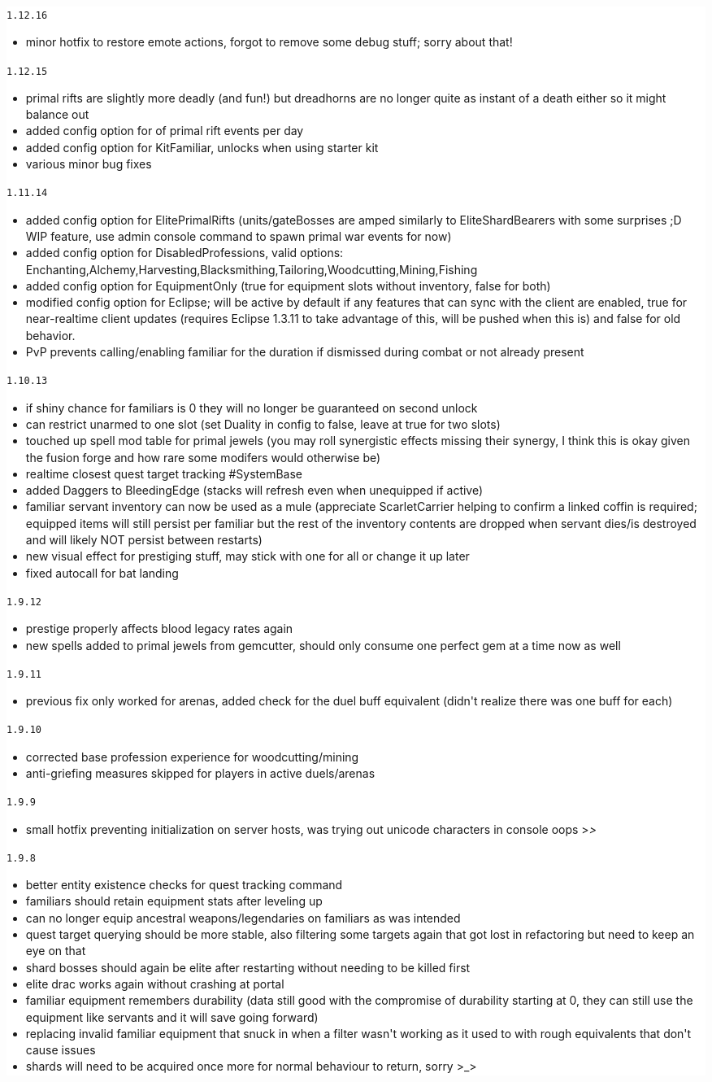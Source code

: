 `1.12.16`
- minor hotfix to restore emote actions, forgot to remove some debug stuff; sorry about that!

`1.12.15`
- primal rifts are slightly more deadly (and fun!) but dreadhorns are no longer quite as instant of a death either so it might balance out
- added config option for  of primal rift events per day
- added config option for KitFamiliar, unlocks when using starter kit
- various minor bug fixes

`1.11.14`
- added config option for ElitePrimalRifts (units/gateBosses are amped similarly to EliteShardBearers with some surprises ;D WIP feature, use admin console command to spawn primal war events for now)
- added config option for DisabledProfessions, valid options: Enchanting,Alchemy,Harvesting,Blacksmithing,Tailoring,Woodcutting,Mining,Fishing
- added config option for EquipmentOnly (true for equipment slots without inventory, false for both)
- modified config option for Eclipse; will be active by default if any features that can sync with the client are enabled, true for near-realtime client updates (requires Eclipse 1.3.11 to take advantage of this, will be pushed when this is) and false for old behavior.
- PvP prevents calling/enabling familiar for the duration if dismissed during combat or not already present

`1.10.13`
- if shiny chance for familiars is 0 they will no longer be guaranteed on second unlock
- can restrict unarmed to one slot (set Duality in config to false, leave at true for two slots)
- touched up spell mod table for primal jewels (you may roll synergistic effects missing their synergy, I think this is okay given the fusion forge and how rare some modifers would otherwise be)
- realtime closest quest target tracking #SystemBase
- added Daggers to BleedingEdge (stacks will refresh even when unequipped if active)
- familiar servant inventory can now be used as a mule (appreciate ScarletCarrier helping to confirm a linked coffin is required; equipped items will still persist per familiar but the rest of the inventory contents are dropped when servant dies/is destroyed and will likely NOT persist between restarts)
- new visual effect for prestiging stuff, may stick with one for all or change it up later
- fixed autocall for bat landing

`1.9.12`
- prestige properly affects blood legacy rates again
- new spells added to primal jewels from gemcutter, should only consume one perfect gem at a time now as well

`1.9.11`
- previous fix only worked for arenas, added check for the duel buff equivalent (didn't realize there was one buff for each)

`1.9.10`
- corrected base profession experience for woodcutting/mining
- anti-griefing measures skipped for players in active duels/arenas

`1.9.9`
- small hotfix preventing initialization on server hosts, was trying out unicode characters in console oops >_>_

`1.9.8`
- better entity existence checks for quest tracking command
- familiars should retain equipment stats after leveling up
- can no longer equip ancestral weapons/legendaries on familiars as was intended
- quest target querying should be more stable, also filtering some targets again that got lost in refactoring but need to keep an eye on that
- shard bosses should again be elite after restarting without needing to be killed first
- elite drac works again without crashing at portal
- familiar equipment remembers durability (data still good with the compromise of durability starting at 0, they can still use the equipment like servants and it will save going forward)
- replacing invalid familiar equipment that snuck in when a filter wasn't working as it used to with rough equivalents that don't cause issues
- shards will need to be acquired once more for normal behaviour to return, sorry >_>
